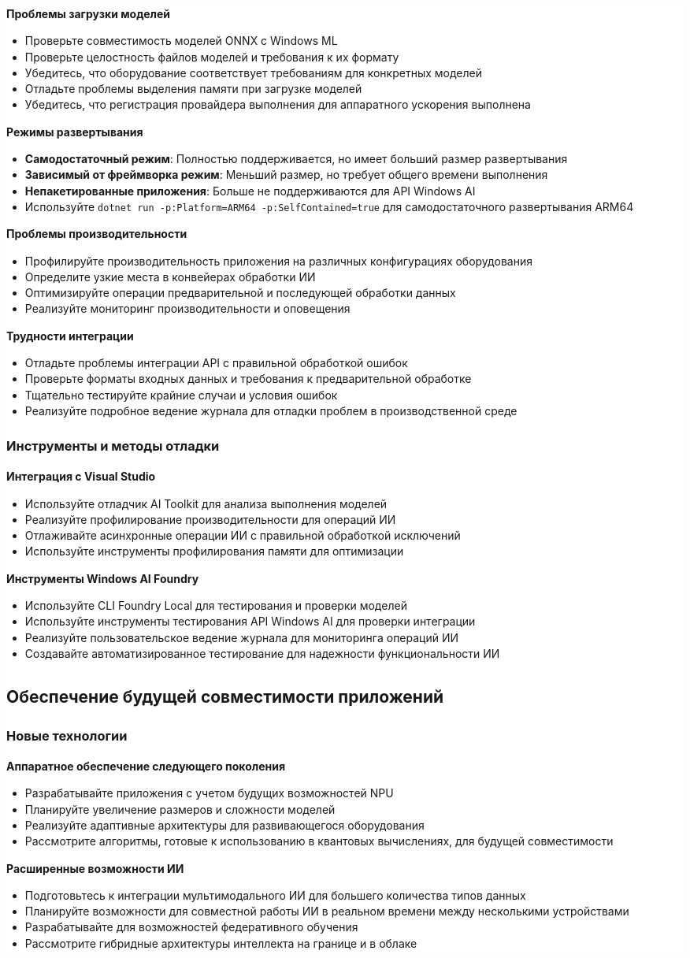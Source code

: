 **Проблемы загрузки моделей**
- Проверьте совместимость моделей ONNX с Windows ML
- Проверьте целостность файлов моделей и требования к их формату
- Убедитесь, что оборудование соответствует требованиям для конкретных моделей
- Отладьте проблемы выделения памяти при загрузке моделей
- Убедитесь, что регистрация провайдера выполнения для аппаратного ускорения выполнена

**Режимы развертывания**
- **Самодостаточный режим**: Полностью поддерживается, но имеет больший размер развертывания
- **Зависимый от фреймворка режим**: Меньший размер, но требует общего времени выполнения
- **Непакетированные приложения**: Больше не поддерживаются для API Windows AI
- Используйте `dotnet run -p:Platform=ARM64 -p:SelfContained=true` для самодостаточного развертывания ARM64

**Проблемы производительности**
- Профилируйте производительность приложения на различных конфигурациях оборудования
- Определите узкие места в конвейерах обработки ИИ
- Оптимизируйте операции предварительной и последующей обработки данных
- Реализуйте мониторинг производительности и оповещения

**Трудности интеграции**
- Отладьте проблемы интеграции API с правильной обработкой ошибок
- Проверьте форматы входных данных и требования к предварительной обработке
- Тщательно тестируйте крайние случаи и условия ошибок
- Реализуйте подробное ведение журнала для отладки проблем в производственной среде

### Инструменты и методы отладки

**Интеграция с Visual Studio**
- Используйте отладчик AI Toolkit для анализа выполнения моделей
- Реализуйте профилирование производительности для операций ИИ
- Отлаживайте асинхронные операции ИИ с правильной обработкой исключений
- Используйте инструменты профилирования памяти для оптимизации

**Инструменты Windows AI Foundry**
- Используйте CLI Foundry Local для тестирования и проверки моделей
- Используйте инструменты тестирования API Windows AI для проверки интеграции
- Реализуйте пользовательское ведение журнала для мониторинга операций ИИ
- Создавайте автоматизированное тестирование для надежности функциональности ИИ

## Обеспечение будущей совместимости приложений

### Новые технологии

**Аппаратное обеспечение следующего поколения**
- Разрабатывайте приложения с учетом будущих возможностей NPU
- Планируйте увеличение размеров и сложности моделей
- Реализуйте адаптивные архитектуры для развивающегося оборудования
- Рассмотрите алгоритмы, готовые к использованию в квантовых вычислениях, для будущей совместимости

**Расширенные возможности ИИ**
- Подготовьтесь к интеграции мультимодального ИИ для большего количества типов данных
- Планируйте возможности для совместной работы ИИ в реальном времени между несколькими устройствами
- Разрабатывайте для возможностей федеративного обучения
- Рассмотрите гибридные архитектуры интеллекта на границе и в облаке

